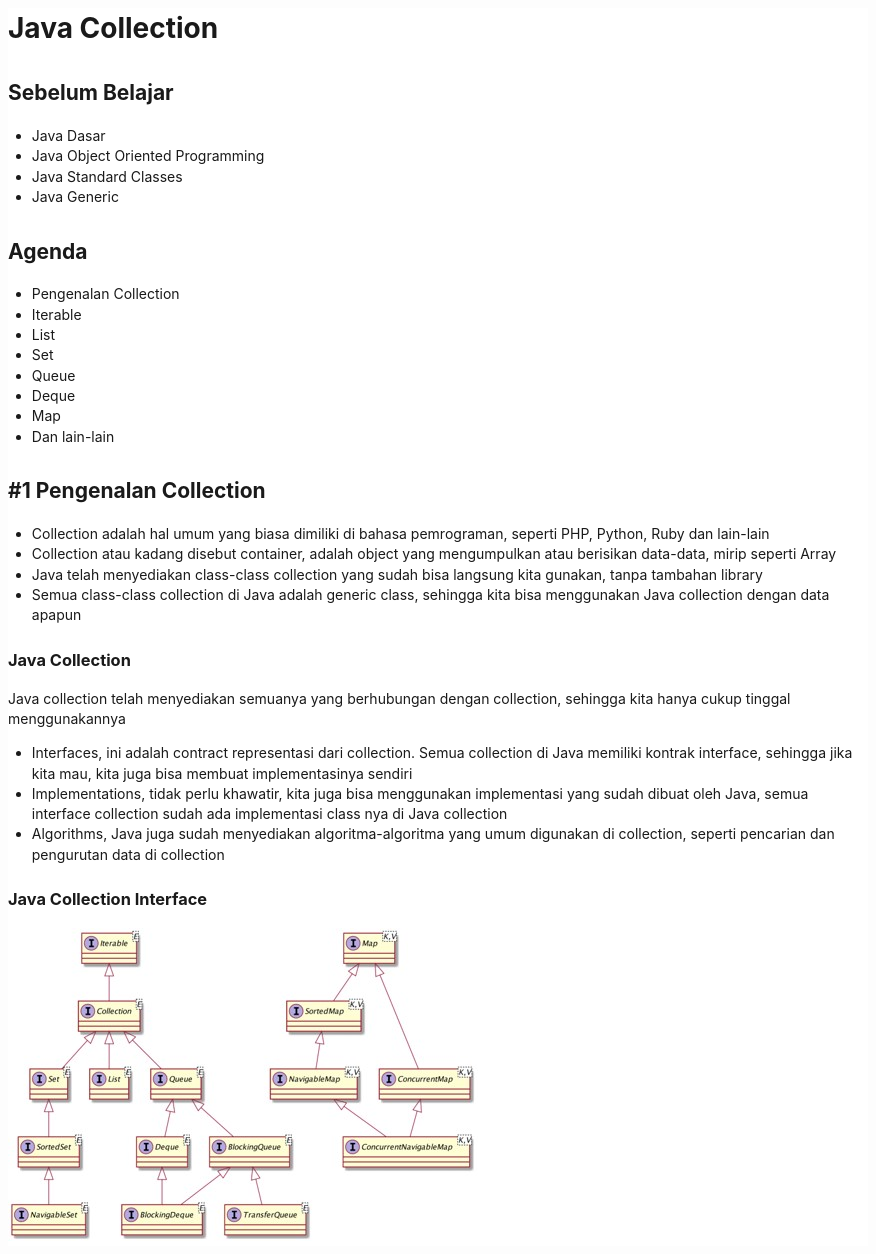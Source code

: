 # Java Collection

## Sebelum Belajar

- Java Dasar
- Java Object Oriented Programming
- Java Standard Classes
- Java Generic

## Agenda

- Pengenalan Collection
- Iterable
- List
- Set
- Queue
- Deque
- Map
- Dan lain-lain

## #1 Pengenalan Collection

- Collection adalah hal umum yang biasa dimiliki di bahasa pemrograman, seperti PHP, Python, Ruby dan lain-lain
- Collection atau kadang disebut container, adalah object yang mengumpulkan atau berisikan data-data, mirip seperti Array
- Java telah menyediakan class-class collection yang sudah bisa langsung kita gunakan, tanpa tambahan library
- Semua class-class collection di Java adalah generic class, sehingga kita bisa menggunakan Java collection dengan data apapun

### Java Collection

Java collection telah menyediakan semuanya yang berhubungan dengan collection, sehingga kita hanya cukup tinggal menggunakannya

- Interfaces, ini adalah contract representasi dari collection. Semua collection di Java memiliki kontrak interface, sehingga jika kita mau, kita juga bisa membuat implementasinya sendiri
- Implementations, tidak perlu khawatir, kita juga bisa menggunakan implementasi yang sudah dibuat oleh Java, semua interface collection sudah ada implementasi class nya di Java collection
- Algorithms, Java juga sudah menyediakan algoritma-algoritma yang umum digunakan di collection, seperti pencarian dan pengurutan data di collection

### Java Collection Interface

![Java Collection Interface](./images/java-collection-1.jpg)